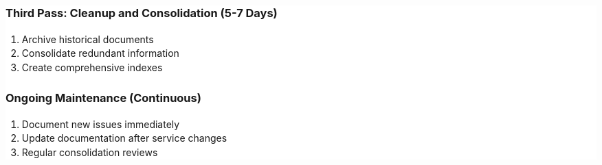 ### Third Pass: Cleanup and Consolidation (5-7 Days)
1. Archive historical documents
2. Consolidate redundant information
3. Create comprehensive indexes

### Ongoing Maintenance (Continuous)
1. Document new issues immediately
2. Update documentation after service changes
3. Regular consolidation reviews
